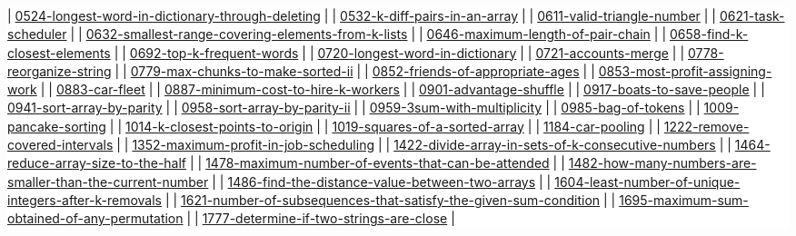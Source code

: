 | [0524-longest-word-in-dictionary-through-deleting](https://github.com/anduckhmt146/leetcode-practice/tree/master/0524-longest-word-in-dictionary-through-deleting) |
| [0532-k-diff-pairs-in-an-array](https://github.com/anduckhmt146/leetcode-practice/tree/master/0532-k-diff-pairs-in-an-array) |
| [0611-valid-triangle-number](https://github.com/anduckhmt146/leetcode-practice/tree/master/0611-valid-triangle-number) |
| [0621-task-scheduler](https://github.com/anduckhmt146/leetcode-practice/tree/master/0621-task-scheduler) |
| [0632-smallest-range-covering-elements-from-k-lists](https://github.com/anduckhmt146/leetcode-practice/tree/master/0632-smallest-range-covering-elements-from-k-lists) |
| [0646-maximum-length-of-pair-chain](https://github.com/anduckhmt146/leetcode-practice/tree/master/0646-maximum-length-of-pair-chain) |
| [0658-find-k-closest-elements](https://github.com/anduckhmt146/leetcode-practice/tree/master/0658-find-k-closest-elements) |
| [0692-top-k-frequent-words](https://github.com/anduckhmt146/leetcode-practice/tree/master/0692-top-k-frequent-words) |
| [0720-longest-word-in-dictionary](https://github.com/anduckhmt146/leetcode-practice/tree/master/0720-longest-word-in-dictionary) |
| [0721-accounts-merge](https://github.com/anduckhmt146/leetcode-practice/tree/master/0721-accounts-merge) |
| [0778-reorganize-string](https://github.com/anduckhmt146/leetcode-practice/tree/master/0778-reorganize-string) |
| [0779-max-chunks-to-make-sorted-ii](https://github.com/anduckhmt146/leetcode-practice/tree/master/0779-max-chunks-to-make-sorted-ii) |
| [0852-friends-of-appropriate-ages](https://github.com/anduckhmt146/leetcode-practice/tree/master/0852-friends-of-appropriate-ages) |
| [0853-most-profit-assigning-work](https://github.com/anduckhmt146/leetcode-practice/tree/master/0853-most-profit-assigning-work) |
| [0883-car-fleet](https://github.com/anduckhmt146/leetcode-practice/tree/master/0883-car-fleet) |
| [0887-minimum-cost-to-hire-k-workers](https://github.com/anduckhmt146/leetcode-practice/tree/master/0887-minimum-cost-to-hire-k-workers) |
| [0901-advantage-shuffle](https://github.com/anduckhmt146/leetcode-practice/tree/master/0901-advantage-shuffle) |
| [0917-boats-to-save-people](https://github.com/anduckhmt146/leetcode-practice/tree/master/0917-boats-to-save-people) |
| [0941-sort-array-by-parity](https://github.com/anduckhmt146/leetcode-practice/tree/master/0941-sort-array-by-parity) |
| [0958-sort-array-by-parity-ii](https://github.com/anduckhmt146/leetcode-practice/tree/master/0958-sort-array-by-parity-ii) |
| [0959-3sum-with-multiplicity](https://github.com/anduckhmt146/leetcode-practice/tree/master/0959-3sum-with-multiplicity) |
| [0985-bag-of-tokens](https://github.com/anduckhmt146/leetcode-practice/tree/master/0985-bag-of-tokens) |
| [1009-pancake-sorting](https://github.com/anduckhmt146/leetcode-practice/tree/master/1009-pancake-sorting) |
| [1014-k-closest-points-to-origin](https://github.com/anduckhmt146/leetcode-practice/tree/master/1014-k-closest-points-to-origin) |
| [1019-squares-of-a-sorted-array](https://github.com/anduckhmt146/leetcode-practice/tree/master/1019-squares-of-a-sorted-array) |
| [1184-car-pooling](https://github.com/anduckhmt146/leetcode-practice/tree/master/1184-car-pooling) |
| [1222-remove-covered-intervals](https://github.com/anduckhmt146/leetcode-practice/tree/master/1222-remove-covered-intervals) |
| [1352-maximum-profit-in-job-scheduling](https://github.com/anduckhmt146/leetcode-practice/tree/master/1352-maximum-profit-in-job-scheduling) |
| [1422-divide-array-in-sets-of-k-consecutive-numbers](https://github.com/anduckhmt146/leetcode-practice/tree/master/1422-divide-array-in-sets-of-k-consecutive-numbers) |
| [1464-reduce-array-size-to-the-half](https://github.com/anduckhmt146/leetcode-practice/tree/master/1464-reduce-array-size-to-the-half) |
| [1478-maximum-number-of-events-that-can-be-attended](https://github.com/anduckhmt146/leetcode-practice/tree/master/1478-maximum-number-of-events-that-can-be-attended) |
| [1482-how-many-numbers-are-smaller-than-the-current-number](https://github.com/anduckhmt146/leetcode-practice/tree/master/1482-how-many-numbers-are-smaller-than-the-current-number) |
| [1486-find-the-distance-value-between-two-arrays](https://github.com/anduckhmt146/leetcode-practice/tree/master/1486-find-the-distance-value-between-two-arrays) |
| [1604-least-number-of-unique-integers-after-k-removals](https://github.com/anduckhmt146/leetcode-practice/tree/master/1604-least-number-of-unique-integers-after-k-removals) |
| [1621-number-of-subsequences-that-satisfy-the-given-sum-condition](https://github.com/anduckhmt146/leetcode-practice/tree/master/1621-number-of-subsequences-that-satisfy-the-given-sum-condition) |
| [1695-maximum-sum-obtained-of-any-permutation](https://github.com/anduckhmt146/leetcode-practice/tree/master/1695-maximum-sum-obtained-of-any-permutation) |
| [1777-determine-if-two-strings-are-close](https://github.com/anduckhmt146/leetcode-practice/tree/master/1777-determine-if-two-strings-are-close) |